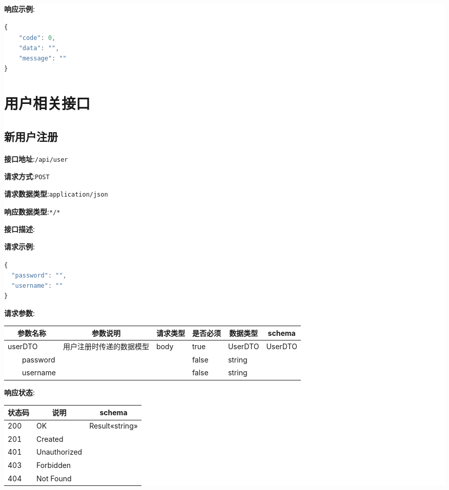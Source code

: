 
**响应示例**:
```javascript
{
	"code": 0,
	"data": "",
	"message": ""
}
```


# 用户相关接口


## 新用户注册


**接口地址**:`/api/user`


**请求方式**:`POST`


**请求数据类型**:`application/json`


**响应数据类型**:`*/*`


**接口描述**:


**请求示例**:


```javascript
{
  "password": "",
  "username": ""
}
```


**请求参数**:


| 参数名称 | 参数说明 | 请求类型    | 是否必须 | 数据类型 | schema |
| -------- | -------- | ----- | -------- | -------- | ------ |
|userDTO|用户注册时传递的数据模型|body|true|UserDTO|UserDTO|
|&emsp;&emsp;password|||false|string||
|&emsp;&emsp;username|||false|string||


**响应状态**:


| 状态码 | 说明 | schema |
| -------- | -------- | ----- |
|200|OK|Result«string»|
|201|Created||
|401|Unauthorized||
|403|Forbidden||
|404|Not Found||

